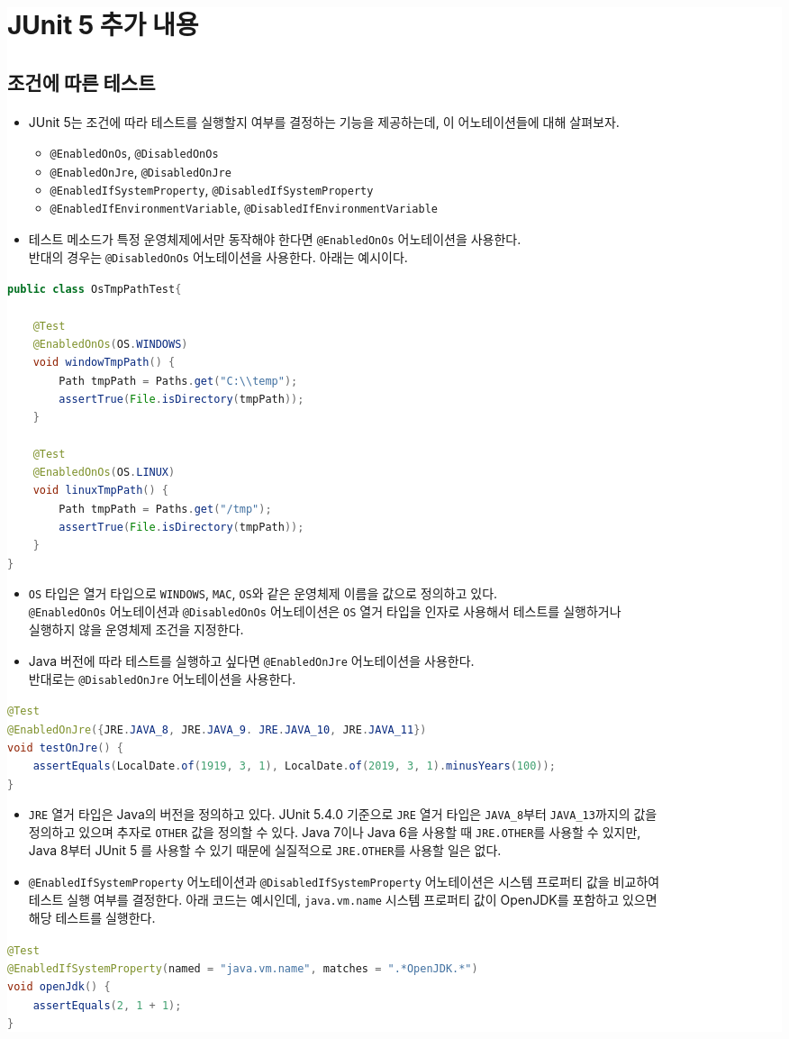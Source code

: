 <h1>JUnit 5 추가 내용</h1>

<h2>조건에 따른 테스트</h2>

* JUnit 5는 조건에 따라 테스트를 실행할지 여부를 결정하는 기능을 제공하는데, 이 어노테이션들에 대해 살펴보자.
  * `@EnabledOnOs`, `@DisabledOnOs`
  * `@EnabledOnJre`, `@DisabledOnJre`
  * `@EnabledIfSystemProperty`, `@DisabledIfSystemProperty`
  * `@EnabledIfEnvironmentVariable`, `@DisabledIfEnvironmentVariable`

* 테스트 메소드가 특정 운영체제에서만 동작해야 한다면 `@EnabledOnOs` 어노테이션을 사용한다.   
  반대의 경우는 `@DisabledOnOs` 어노테이션을 사용한다. 아래는 예시이다.
```java
public class OsTmpPathTest{

    @Test
    @EnabledOnOs(OS.WINDOWS)
    void windowTmpPath() {
        Path tmpPath = Paths.get("C:\\temp");
        assertTrue(File.isDirectory(tmpPath));
    }

    @Test
    @EnabledOnOs(OS.LINUX)
    void linuxTmpPath() {
        Path tmpPath = Paths.get("/tmp");
        assertTrue(File.isDirectory(tmpPath));
    }
}
```

* `OS` 타입은 열거 타입으로 `WINDOWS`, `MAC`, `OS`와 같은 운영체제 이름을 값으로 정의하고 있다.   
  `@EnabledOnOs` 어노테이션과 `@DisabledOnOs` 어노테이션은 `OS` 열거 타입을 인자로 사용해서 테스트를 실행하거나   
  실행하지 않을 운영체제 조건을 지정한다.

* Java 버전에 따라 테스트를 실행하고 싶다면 `@EnabledOnJre` 어노테이션을 사용한다.   
  반대로는 `@DisabledOnJre` 어노테이션을 사용한다.
```java
@Test
@EnabledOnJre({JRE.JAVA_8, JRE.JAVA_9. JRE.JAVA_10, JRE.JAVA_11})
void testOnJre() {
    assertEquals(LocalDate.of(1919, 3, 1), LocalDate.of(2019, 3, 1).minusYears(100));
}
```

* `JRE` 열거 타입은 Java의 버전을 정의하고 있다. JUnit 5.4.0 기준으로 `JRE` 열거 타입은 `JAVA_8`부터 `JAVA_13`까지의 값을   
  정의하고 있으며 추자로 `OTHER` 값을 정의할 수 있다. Java 7이나 Java 6을 사용할 때 `JRE.OTHER`를 사용할 수 있지만,   
  Java 8부터 JUnit 5 를 사용할 수 있기 때문에 실질적으로 `JRE.OTHER`를 사용할 일은 없다.

* `@EnabledIfSystemProperty` 어노테이션과 `@DisabledIfSystemProperty` 어노테이션은 시스템 프로퍼티 값을 비교하여   
  테스트 실행 여부를 결정한다. 아래 코드는 예시인데, `java.vm.name` 시스템 프로퍼티 값이 OpenJDK를 포함하고 있으면   
  해당 테스트를 실행한다.
```java
@Test
@EnabledIfSystemProperty(named = "java.vm.name", matches = ".*OpenJDK.*")
void openJdk() {
    assertEquals(2, 1 + 1);
}
```
